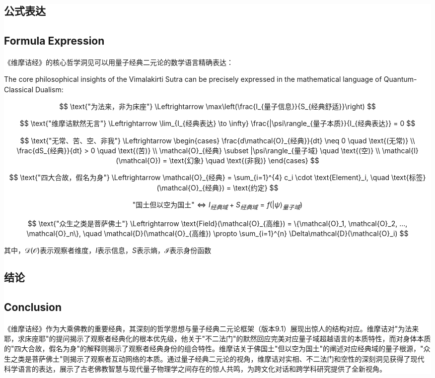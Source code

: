 ## 公式表达
## Formula Expression

《维摩诘经》的核心哲学洞见可以用量子经典二元论的数学语言精确表达：

The core philosophical insights of the Vimalakirti Sutra can be precisely expressed in the mathematical language of Quantum-Classical Dualism:

$$
\text{"为法来，非为床座"} \Leftrightarrow \max\left(\frac{I_{量子信息}}{S_{经典舒适}}\right)
$$

$$
\text{"维摩诘默然无言"} \Leftrightarrow \lim_{I_{经典表达} \to \infty} \frac{|\psi\rangle_{量子本质}}{I_{经典表达}} = 0
$$

$$
\text{"无常、苦、空、非我"} \Leftrightarrow 
\begin{cases}
\frac{d\mathcal{O}_{经典}}{dt} \neq 0 \quad \text{(无常)} \\
\frac{dS_{经典}}{dt} > 0 \quad \text{(苦)} \\
\mathcal{O}_{经典} \subset |\psi\rangle_{量子域} \quad \text{(空)} \\
\mathcal{I}(\mathcal{O}) = \text{幻象} \quad \text{(非我)}
\end{cases}
$$

$$
\text{"四大合故，假名为身"} \Leftrightarrow \mathcal{O}_{经典} = \sum_{i=1}^{4} c_i \cdot \text{Element}_i, \quad \text{标签}(\mathcal{O}_{经典}) = \text{约定}
$$

$$
\text{"国土但以空为国土"} \Leftrightarrow I_{经典域} + S_{经典域} = f(|\psi\rangle_{量子域})
$$

$$
\text{"众生之类是菩萨佛土"} \Leftrightarrow \text{Field}(\mathcal{O}_{高维}) = \{\mathcal{O}_1, \mathcal{O}_2, ..., \mathcal{O}_n\}, \quad \mathcal{D}(\mathcal{O}_{高维}) \propto \sum_{i=1}^{n} \Delta\mathcal{D}(\mathcal{O}_i)
$$

其中，$\mathcal{D}(\mathcal{O})$表示观察者维度，$I$表示信息，$S$表示熵，$\mathcal{I}$表示身份函数

## 结论
## Conclusion

《维摩诘经》作为大乘佛教的重要经典，其深刻的哲学思想与量子经典二元论框架（版本9.1）展现出惊人的结构对应。维摩诘对"为法来耶，求床座耶"的提问揭示了观察者经典化的根本优先级，他关于"不二法门"的默然回应完美对应量子域超越语言的本质特性，而对身体本质的"四大合故，假名为身"的解释则揭示了观察者经典身份的组合特性。维摩诘关于佛国土"但以空为国土"的阐述对应经典域的量子根源，"众生之类是菩萨佛土"则揭示了观察者互动网络的本质。通过量子经典二元论的视角，维摩诘对实相、不二法门和空性的深刻洞见获得了现代科学语言的表达，展示了古老佛教智慧与现代量子物理学之间存在的惊人共鸣，为跨文化对话和跨学科研究提供了全新视角。
